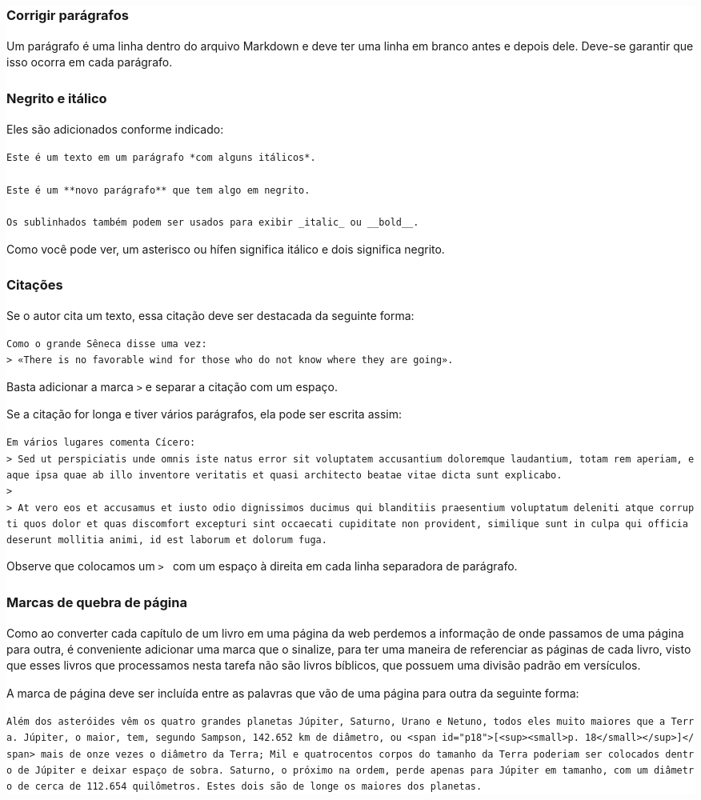 ### Corrigir parágrafos

Um parágrafo é uma linha dentro do arquivo Markdown e deve ter uma linha em branco antes e depois dele. Deve-se garantir que isso ocorra em cada parágrafo.

### Negrito e itálico

Eles são adicionados conforme indicado:

```
Este é um texto em um parágrafo *com alguns itálicos*.

Este é um **novo parágrafo** que tem algo em negrito.

Os sublinhados também podem ser usados ​​para exibir _italic_ ou __bold__.
```

Como você pode ver, um asterisco ou hífen significa itálico e dois significa negrito.

### Citações

Se o autor cita um texto, essa citação deve ser destacada da seguinte forma:

```wrap
Como o grande Sêneca disse uma vez:
> «There is no favorable wind for those who do not know where they are going».
```

Basta adicionar a marca `>` e separar a citação com um espaço.

Se a citação for longa e tiver vários parágrafos, ela pode ser escrita assim:

```wrap
Em vários lugares comenta Cícero:
> Sed ut perspiciatis unde omnis iste natus error sit voluptatem accusantium doloremque laudantium, totam rem aperiam, eaque ipsa quae ab illo inventore veritatis et quasi architecto beatae vitae dicta sunt explicabo.
> 
> At vero eos et accusamus et iusto odio dignissimos ducimus qui blanditiis praesentium voluptatum deleniti atque corrupti quos dolor et quas discomfort excepturi sint occaecati cupiditate non provident, similique sunt in culpa qui officia deserunt mollitia animi, id est laborum et dolorum fuga.
```

Observe que colocamos um `> ` com um espaço à direita em cada linha separadora de parágrafo.

### Marcas de quebra de página

Como ao converter cada capítulo de um livro em uma página da web perdemos a informação de onde passamos de uma página para outra, é conveniente adicionar uma marca que o sinalize, para ter uma maneira de referenciar as páginas de cada livro, visto que esses livros que processamos nesta tarefa não são livros bíblicos, que possuem uma divisão padrão em versículos.

A marca de página deve ser incluída entre as palavras que vão de uma página para outra da seguinte forma:

```wrap
Além dos asteróides vêm os quatro grandes planetas Júpiter, Saturno, Urano e Netuno, todos eles muito maiores que a Terra. Júpiter, o maior, tem, segundo Sampson, 142.652 km de diâmetro, ou <span id="p18">[<sup><small>p. 18</small></sup>]</span> mais de onze vezes o diâmetro da Terra; Mil e quatrocentos corpos do tamanho da Terra poderiam ser colocados dentro de Júpiter e deixar espaço de sobra. Saturno, o próximo na ordem, perde apenas para Júpiter em tamanho, com um diâmetro de cerca de 112.654 quilômetros. Estes dois são de longe os maiores dos planetas.
```


[^1]: Porque o brilho aparente de um objeto diminui com o inverso do quadrado de sua distância, e o quadrado de 80.000 é aproximadamente igual a 6 bilhões.
